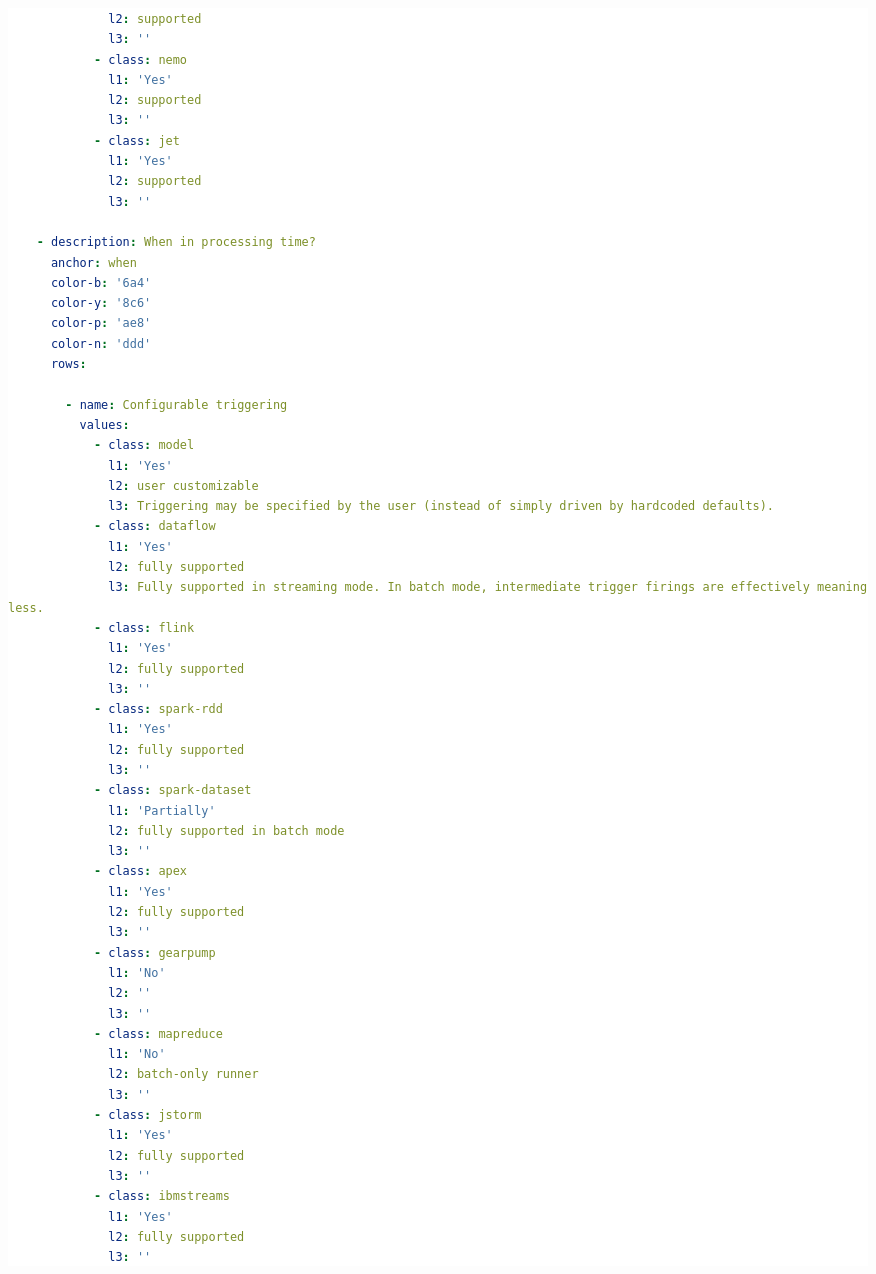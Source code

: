 ```yaml
              l2: supported
              l3: ''
            - class: nemo
              l1: 'Yes'
              l2: supported
              l3: ''
            - class: jet
              l1: 'Yes'
              l2: supported
              l3: ''

    - description: When in processing time?
      anchor: when
      color-b: '6a4'
      color-y: '8c6'
      color-p: 'ae8'
      color-n: 'ddd'
      rows:

        - name: Configurable triggering
          values:
            - class: model
              l1: 'Yes'
              l2: user customizable
              l3: Triggering may be specified by the user (instead of simply driven by hardcoded defaults).
            - class: dataflow
              l1: 'Yes'
              l2: fully supported
              l3: Fully supported in streaming mode. In batch mode, intermediate trigger firings are effectively meaningless.
            - class: flink
              l1: 'Yes'
              l2: fully supported
              l3: ''
            - class: spark-rdd
              l1: 'Yes'
              l2: fully supported
              l3: ''
            - class: spark-dataset
              l1: 'Partially'
              l2: fully supported in batch mode
              l3: ''
            - class: apex
              l1: 'Yes'
              l2: fully supported
              l3: ''
            - class: gearpump
              l1: 'No'
              l2: ''
              l3: ''
            - class: mapreduce
              l1: 'No'
              l2: batch-only runner
              l3: ''
            - class: jstorm
              l1: 'Yes'
              l2: fully supported
              l3: ''
            - class: ibmstreams
              l1: 'Yes'
              l2: fully supported
              l3: ''
```